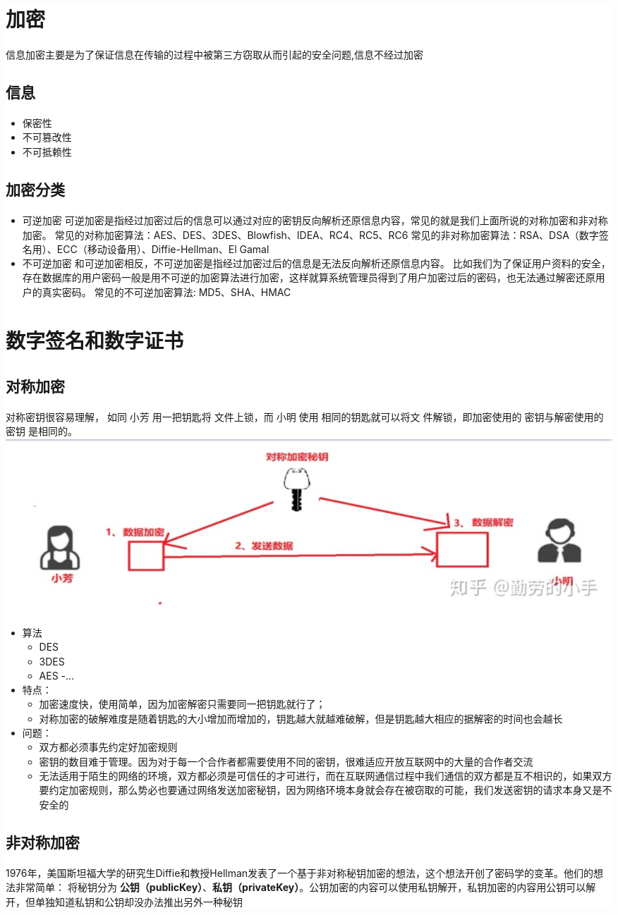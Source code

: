 # 加密
信息加密主要是为了保证信息在传输的过程中被第三方窃取从而引起的安全问题,信息不经过加密

## 信息
* 保密性
* 不可篡改性
* 不可抵赖性

## 加密分类
* 可逆加密
    可逆加密是指经过加密过后的信息可以通过对应的密钥反向解析还原信息内容，常见的就是我们上面所说的对称加密和非对称加密。
    常见的对称加密算法：AES、DES、3DES、Blowfish、IDEA、RC4、RC5、RC6
    常见的非对称加密算法：RSA、DSA（数字签名用）、ECC（移动设备用）、Diffie-Hellman、El Gamal
* 不可逆加密
    和可逆加密相反，不可逆加密是指经过加密过后的信息是无法反向解析还原信息内容。
    比如我们为了保证用户资料的安全，存在数据库的用户密码一般是用不可逆的加密算法进行加密，这样就算系统管理员得到了用户加密过后的密码，也无法通过解密还原用户的真实密码。
    常见的不可逆加密算法: MD5、SHA、HMAC

# 数字签名和数字证书

## 对称加密
对称密钥很容易理解， 如同 小芳 用一把钥匙将 文件上锁，而 小明 使用 相同的钥匙就可以将文 件解锁，即加密使用的 密钥与解密使用的密钥 是相同的。
![dc](img/dc.png)
* 算法
    - DES
    - 3DES
    - AES
    -...
* 特点：
    - 加密速度快，使用简单，因为加密解密只需要同一把钥匙就行了；
    - 对称加密的破解难度是随着钥匙的大小增加而增加的，钥匙越大就越难破解，但是钥匙越大相应的据解密的时间也会越长
* 问题：
    - 双方都必须事先约定好加密规则
    - 密钥的数目难于管理。因为对于每一个合作者都需要使用不同的密钥，很难适应开放互联网中的大量的合作者交流
    - 无法适用于陌生的网络的环境，双方都必须是可信任的才可进行，而在互联网通信过程中我们通信的双方都是互不相识的，如果双方要约定加密规则，那么势必也要通过网络发送加密秘钥，因为网络环境本身就会存在被窃取的可能，我们发送密钥的请求本身又是不安全的
## 非对称加密
1976年，美国斯坦福大学的研究生Diffie和教授Hellman发表了一个基于非对称秘钥加密的想法，这个想法开创了密码学的变革。他们的想法非常简单：
将秘钥分为 **公钥（publicKey）**、**私钥（privateKey）**。公钥加密的内容可以使用私钥解开，私钥加密的内容用公钥可以解开，但单独知道私钥和公钥却没办法推出另外一种秘钥
